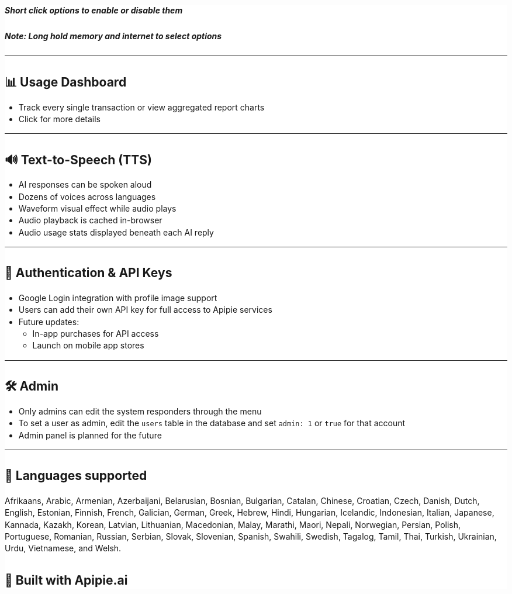 ##### Short click options to enable or disable them

##### Note: Long hold memory and internet to select options

---

## 📊 Usage Dashboard

- Track every single transaction or view aggregated report charts
- Click for more details

---

## 🔊 Text-to-Speech (TTS)

- AI responses can be spoken aloud
- Dozens of voices across languages
- Waveform visual effect while audio plays
- Audio playback is cached in-browser
- Audio usage stats displayed beneath each AI reply

---

## 🔐 Authentication & API Keys

- Google Login integration with profile image support
- Users can add their own API key for full access to Apipie services
- Future updates:
  - In-app purchases for API access
  - Launch on mobile app stores

---

## 🛠️ Admin

- Only admins can edit the system responders through the menu
- To set a user as admin, edit the `users` table in the database and set `admin: 1` or `true` for that account
- Admin panel is planned for the future

---

## 🧩 Languages supported

Afrikaans, Arabic, Armenian, Azerbaijani, Belarusian, Bosnian, Bulgarian, Catalan, Chinese, Croatian, Czech, Danish, Dutch, English, Estonian, Finnish, French, Galician, German, Greek, Hebrew, Hindi, Hungarian, Icelandic, Indonesian, Italian, Japanese, Kannada, Kazakh, Korean, Latvian, Lithuanian, Macedonian, Malay, Marathi, Maori, Nepali, Norwegian, Persian, Polish, Portuguese, Romanian, Russian, Serbian, Slovak, Slovenian, Spanish, Swahili, Swedish, Tagalog, Tamil, Thai, Turkish, Ukrainian, Urdu, Vietnamese, and Welsh.

## 🚀 Built with Apipie.ai
